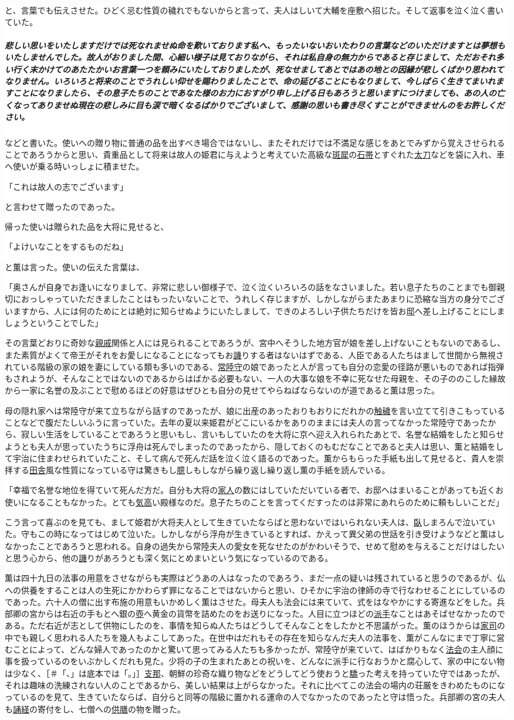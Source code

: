 
と、言葉でも伝えさせた。ひどく忌む性質の穢れでもないからと言って、夫人はしいて大輔を座敷へ招じた。そして返事を泣く泣く書いていた。

##### 悲しい思いをいたしますだけでは死なれませぬ命を歎いております私へ、もったいないおいたわりの言葉などのいただけますとは夢想もいたしませんでした。故人がおりました間、心細い様子は見ておりながら、それは私自身の無力からであると存じまして、ただおそれ多い行く末かけてのあたたかいお言葉一つを頼みにいたしておりましたが、死なせましてあとではあの地との因縁が悲しくばかり思われてなりません。いろいろと将来のことでうれしい仰せを賜わりましたことで、命の延びることにもなりまして、今しばらく生きてまいれますことになりましたら、その息子たちのことであなた様のお力におすがり申し上げる日もあろうと思いますにつけましても、あの人の亡くなってありませぬ現在の悲しみに目も涙で暗くなるばかりでございまして、感謝の思いも書き尽くすことができませんのをお許しください。

などと書いた。使いへの贈り物に普通の品を出すべき場合ではないし、またそれだけでは不満足な感じをあとでみずから覚えさせられることであろうからと思い、貴重品として将来は故人の姫君に与えようと考えていた高級な[斑犀][58]の[石帯][59]とすぐれた[太刀][5a]などを袋に入れ、車へ使いが乗る時いっしょに積ませた。

[58]: {{page.q}}=斑犀 "はんさい"
[59]: {{page.q}}=石帯 "せきたい"
[5a]: {{page.q}}=太刀 "たち"


「これは故人の志でございます」

と言わせて贈ったのであった。

帰った使いは贈られた品を大将に見せると、

「よけいなことをするものだね」

と薫は言った。使いの伝えた言葉は、

「奥さんが自身でお逢いになりまして、非常に悲しい御様子で、泣く泣くいろいろの話をなさいました。若い息子たちのことまでも御親切におっしゃっていただきましたことはもったいないことで、うれしく存じますが、しかしながらまたあまりに恐縮な当方の身分でございますから、人には何のためにとは絶対に知らせぬようにいたしまして、できのよろしい子供たちだけを皆お[邸][5b]へ差し上げることにしましょうということでした」

[5b]: {{page.q}}=邸 "やしき"


その言葉どおりに奇妙な[親戚][5c]関係と人には見られることであろうが、宮中へそうした地方官が娘を差し上げないこともないのであるし、また素質がよくて帝王がそれをお愛しになることになってもお[譏][5d]りする者はないはずである、人臣である人たちはまして世間から無視されている階級の家の娘を妻にしている類も多いのである、[常陸守][5e]の娘であったと人が言っても自分の恋愛の径路が悪いものであれば指弾もされようが、そんなことではないのであるからはばかる必要もない、一人の大事な娘を不幸に死なせた母親を、その子ののこした縁故から一家に名誉の及ぶことで慰めるほどの好意はぜひとも自分の見せてやらねばならないのが道であると薫は思った。

[5c]: {{page.q}}=親戚 "しんせき"
[5d]: {{page.q}}=譏 "そし"
[5e]: {{page.q}}=常陸守 "ひたちのかみ"


母の隠れ家へは常陸守が来て立ちながら話すのであったが、娘に出産のあったおりもおりにだれかの[触穢][5f]を言い立てて引きこもっていることなどで腹だたしいふうに言っていた。去年の夏以来姫君がどこにいるかをありのままには夫人の言ってなかった常陸守であったから、寂しい生活をしていることであろうと思いもし、言いもしていたのを大将に京へ迎え入れられたあとで、名誉な結婚をしたと知らせようとも夫人が思っていたうちに浮舟は死んでしまったのであったから、隠しておくのもむだなことであると夫人は思い、薫と結婚をして宇治に住まわせられていたこと、そして病んで死んだ話を泣く泣く語るのであった。薫からもらった手紙も出して見せると、貴人を崇拝する[田舎][5g]風な性質になっている守は驚きもし[臆][5h]しもしながら繰り返し繰り返し薫の手紙を読んでいる。

[5f]: {{page.q}}=触穢 "しょくえ"
[5g]: {{page.q}}=田舎 "いなか"
[5h]: {{page.q}}=臆 "おく"


「幸福で名誉な地位を得ていて死んだ方だ。自分も大将の[家人][5i]の数にはしていただいている者で、お邸へはまいることがあっても近くお使いになることもなかった。とても[気高][5j]い殿様なのだ。息子たちのことを言ってくだすったのは非常にあれらのために頼もしいことだ」

[5i]: {{page.q}}=家人 "けにん"
[5j]: {{page.q}}=気高 "けだか"


こう言って喜ぶのを見ても、まして姫君が大将夫人として生きていたならばと思わないではいられない夫人は、[臥][5k]しまろんで泣いていた。守もこの時になってはじめて泣いた。しかしながら浮舟が生きているとすれば、かえって異父弟の世話を引き受けようなどと薫はしなかったことであろうと思われる。自身の過失から常陸夫人の愛女を死なせたのがかわいそうで、せめて慰めを与えることだけはしたいと思う心から、他の[譏][5l]りがあろうとも深く気にとめまいという気になっているのである。

[5k]: {{page.q}}=臥 "ふ"
[5l]: {{page.q}}=譏 "そし"


薫は四十九日の法事の用意をさせながらも実際はどうあの人はなったのであろう、まだ一点の疑いは残されていると思うのであるが、仏への供養をすることは人の生死にかかわらず罪になることではないからと思い、ひそかに宇治の律師の寺で行なわせることにしているのであった。六十人の僧に出す布施の用意もいかめしく薫はさせた。母夫人も法会には来ていて、式をはなやかにする寄進などをした。兵部卿の宮からは右近の手もとへ銀の[壺][5m]へ黄金の貨幣を詰めたのをお送りになった。人目に立つほどの[派手][5n]なことはあそばせなかったのである。ただ右近が志として供物にしたのを、事情を知らぬ人たちはどうしてそんなことをしたかと不思議がった。薫のほうからは[家司][5o]の中でも親しく思われる人たちを幾人もよこしてあった。在世中はだれもその存在を知らなんだ夫人の法事を、薫がこんなにまで丁寧に営むことによって、どんな婦人であったのかと驚いて思ってみる人たちも多かったが、常陸守が来ていて、はばかりもなく[法会][5p]の主人顔に事を扱っているのをいぶかしくだれも見た。少将の子の生まれたあとの祝いを、どんなに派手に行なおうかと腐心して、家の中にない物は少なく、［＃「、」は底本では「。」］[支那][5q]、朝鮮の珍奇な織り物などをどうしてどう使おうと[驕][5r]った考えを持っていた守ではあったが、それは趣味の洗練されない人のことであるから、美しい結果は上がらなかった。それに比べてこの法会の場内の荘厳をきわめたものになっているのを見て、生きていたならば、自分らと同等の階級に置かれる運命の人でなかったのであったと守は悟った。兵部卿の宮の夫人も[誦経][5s]の寄付をし、七僧への[供膳][5t]の物を贈った。


[1]: {{page.q}}=浮舟 "うきふね"
[2]: {{page.q}}=乳母 "めのと"
[3]: {{page.q}}=右近 "うこん"
[4]: {{page.q}}=煩悶 "はんもん"
[5]: {{page.q}}=塵 "ちり"
[6]: {{page.q}}=気 "け"
[7]: {{page.q}}=足摺 "あしず"
[8]: {{page.q}}=兵部卿 "ひょうぶきょう"
[9]: {{page.q}}=気配 "けはい"
[a]: {{page.q}}=下 "しも"
[b]: {{page.q}}=亡 "かく"
[c]: {{page.q}}=昨日 "きのう"
[d]: {{page.q}}=時方 "ときかた"
[e]: {{page.q}}=宿直 "とのい"
[f]: {{page.q}}=叱 "しか"
[g]: {{page.q}}=逢 "あ"
[h]: {{page.q}}=泥濘 "ぬかるみ"
[i]: {{page.q}}=路 "みち"
[j]: {{page.q}}=亡 "な"
[k]: {{page.q}}=呆然 "ぼうぜん"
[l]: {{page.q}}=思召 "おぼしめ"
[m]: {{page.q}}=触穢 "しょくえ"
[n]: {{page.q}}=遺骸 "いがい"
[o]: {{page.q}}=帝釈天 "たいしゃくてん"
[p]: {{page.q}}=噂 "うわさ"
[q]: {{page.q}}=頭 "つむり"
[r]: {{page.q}}=亡 "な"
[s]: {{page.q}}=洩 "も"
[t]: {{page.q}}=常陸 "ひたち"
[u]: {{page.q}}=掟 "おきて"
[v]: {{page.q}}=狐 "きつね"
[10]: {{page.q}}=薫 "かおる"
[11]: {{page.q}}=辛抱 "しんぼう"
[12]: {{page.q}}=挨拶 "あいさつ"
[13]: {{page.q}}=硯 "すずり"
[14]: {{page.q}}=呑 "の"
[15]: {{page.q}}=誘拐 "ゆうかい"
[16]: {{page.q}}=茫 "ぼう"
[17]: {{page.q}}=坐 "ざ"
[18]: {{page.q}}=叔父 "おじ"
[19]: {{page.q}}=阿闍梨 "あじゃり"
[1a]: {{page.q}}=弟子 "でし"
[1b]: {{page.q}}=籠 "こも"
[1c]: {{page.q}}=転 "まろ"
[1d]: {{page.q}}=舅 "しゅうと"
[1e]: {{page.q}}=内舎人 "うちとねり"
[1f]: {{page.q}}=嚇 "おど"
[1g]: {{page.q}}=理由 "わけ"
[1h]: {{page.q}}=田舎 "いなか"
[1i]: {{page.q}}=譏 "そし"
[1j]: {{page.q}}=沙汰 "ざた"
[1k]: {{page.q}}=失踪 "しっそう"
[1l]: {{page.q}}=今朝 "けさ"
[1m]: {{page.q}}=参籠 "さんろう"
[1n]: {{page.q}}=籠 "こも"
[1o]: {{page.q}}=田舎 "いなか"
[1p]: {{page.q}}=譏 "そし"
[1q]: {{page.q}}=大輔 "たゆう"
[1r]: {{page.q}}=挨拶 "あいさつ"
[1s]: {{page.q}}=災厄 "さいやく"
[1t]: {{page.q}}=隙 "すき"
[1u]: {{page.q}}=煩悶 "はんもん"
[1v]: {{page.q}}=邸 "やしき"
[20]: {{page.q}}=浮舟 "うきふね"
[21]: {{page.q}}=愛嬌 "あいきょう"
[22]: {{page.q}}=物怪 "もののけ"
[23]: {{page.q}}=憑 "つ"
[24]: {{page.q}}=亡 "な"
[25]: {{page.q}}=式部卿 "しきぶきょう"
[26]: {{page.q}}=薨 "かく"
[27]: {{page.q}}=叔父 "おじ"
[28]: {{page.q}}=薄鈍 "うすにび"
[29]: {{page.q}}=痩 "や"
[2a]: {{page.q}}=艶 "えん"
[2b]: {{page.q}}=抑 "おさ"
[2c]: {{page.q}}=上 "かみ"
[2d]: {{page.q}}=中宮 "ちゅうぐう"
[2e]: {{page.q}}=袖 "そで"
[2f]: {{page.q}}=拭 "ぬぐ"
[2g]: {{page.q}}=滑稽 "こっけい"
[2h]: {{page.q}}=我妹子 "わぎもこ"
[2i]: {{page.q}}=真木柱 "まきばしら"
[2j]: {{page.q}}=睦 "むつ"
[2k]: {{page.q}}=兵部卿 "ひょうぶきょう"
[2l]: {{page.q}}=閑暇 "ひま"
[2m]: {{page.q}}=宿直 "とのい"
[2n]: {{page.q}}=血統 "ちすじ"
[2o]: {{page.q}}=訪 "たず"
[2p]: {{page.q}}=可憐 "かれん"
[2q]: {{page.q}}=亡 "な"
[2r]: {{page.q}}=薫 "かおる"
[2s]: {{page.q}}=后 "きさき"
[2t]: {{page.q}}=容貌 "ようぼう"
[2u]: {{page.q}}=読経 "どきょう"
[2v]: {{page.q}}=祓 "はらい"
[30]: {{page.q}}=恢復 "かいふく"
[31]: {{page.q}}=帝 "みかど"
[32]: {{page.q}}=御女 "おんむすめ"
[33]: {{page.q}}=可憐 "かれん"
[34]: {{page.q}}=人非木石皆有情 "ひとほくせきにあらずみなうじやう"
[35]: {{page.q}}=不如不逢傾城色 "しかずけいせいのいろにあはざるに"
[36]: {{page.q}}=籠 "こも"
[37]: {{page.q}}=橘 "たちばな"
[38]: {{page.q}}=連想 "れんそう"
[39]: {{page.q}}=杜鵑 "ほととぎす"
[3a]: {{page.q}}=亡 "な"
[3b]: {{page.q}}=音 "ね"
[3c]: {{page.q}}=音 "ね"
[3d]: {{page.q}}=匂 "にほ"
[3e]: {{page.q}}=女王 "にょおう"
[3f]: {{page.q}}=鈍 "にぶ"
[3g]: {{page.q}}=反発 "はんぱつ"
[3h]: {{page.q}}=身体 "からだ"
[3i]: {{page.q}}=息子 "むすこ"
[3j]: {{page.q}}=宿直 "とのい"
[3k]: {{page.q}}=時方 "ときかた"
[3l]: {{page.q}}=溺 "おぼ"
[3m]: {{page.q}}=呑気 "のんき"
[3n]: {{page.q}}=亡 "かく"
[3o]: {{page.q}}=指図 "さしず"
[3p]: {{page.q}}=邸 "やしき"
[3q]: {{page.q}}=裳 "も"
[3r]: {{page.q}}=淡紫 "うすむらさき"
[3s]: {{page.q}}=下 "お"
[3t]: {{page.q}}=浮舟 "うきふね"
[3u]: {{page.q}}=煩悶 "はんもん"
[3v]: {{page.q}}=櫛 "くし"
[40]: {{page.q}}=衣裳 "いしょう"
[41]: {{page.q}}=戴 "いただ"
[42]: {{page.q}}=錦繍 "きんしゅう"
[43]: {{page.q}}=気 "け"
[44]: {{page.q}}=蔽 "おお"
[45]: {{page.q}}=嘘 "うそ"
[46]: {{page.q}}=逢 "あ"
[47]: {{page.q}}=煩悶 "はんもん"
[48]: {{page.q}}=気配 "けはい"
[49]: {{page.q}}=常陸守 "ひたちのかみ"
[4a]: {{page.q}}=仕度 "したく"
[4b]: {{page.q}}=宿直 "とのい"
[4c]: {{page.q}}=邸 "やしき"
[4d]: {{page.q}}=田舎 "いなか"
[4e]: {{page.q}}=兵部卿 "ひょうぶきょう"
[4f]: {{page.q}}=欺瞞 "ぎまん"
[4g]: {{page.q}}=薫 "かおる"
[4h]: {{page.q}}=部屋 "へや"
[4i]: {{page.q}}=仮屋 "かりや"
[4j]: {{page.q}}=在処 "ありか"
[4k]: {{page.q}}=今年 "ことし"
[4l]: {{page.q}}=山路 "やまみち"
[4m]: {{page.q}}=往復 "ゆきかえり"
[4n]: {{page.q}}=人型 "ひとがた"
[4o]: {{page.q}}=穢 "けが"
[4p]: {{page.q}}=榻 "しじ"
[4q]: {{page.q}}=苔 "こけ"
[4r]: {{page.q}}=蔭 "かげ"
[4s]: {{page.q}}=阿闍梨 "あじゃり"
[4t]: {{page.q}}=浮舟 "うきふね"
[4u]: {{page.q}}=指図 "さしず"
[4v]: {{page.q}}=寝 "やす"
[50]: {{page.q}}=途 "みち"
[51]: {{page.q}}=貝殻 "かいがら"
[52]: {{page.q}}=遣瀬 "やるせ"
[53]: {{page.q}}=間 "ひま"
[54]: {{page.q}}=穢 "けが"
[55]: {{page.q}}=茫然 "ぼうぜん"
[56]: {{page.q}}=大輔 "たゆう"
[57]: {{page.q}}=息子 "むすこ"
[5m]: {{page.q}}=壺 "つぼ"
[5n]: {{page.q}}=派手 "はで"
[5o]: {{page.q}}=家司 "けいし"
[5p]: {{page.q}}=法会 "ほうえ"
[5q]: {{page.q}}=支那 "しな"
[5r]: {{page.q}}=驕 "おご"
[5s]: {{page.q}}=誦経 "ずきょう"
[5t]: {{page.q}}=供膳 "きょうぜん"
[5u]: {{page.q}}=帝 "みかど"
[5v]: {{page.q}}=女二 "にょに"
[60]: {{page.q}}=宮 "みや"
[61]: {{page.q}}=中宮 "ちゅうぐう"
[62]: {{page.q}}=叔父 "おじ"
[63]: {{page.q}}=兵部卿 "ひょうぶきょう"
[64]: {{page.q}}=一品 "いっぽん"
[65]: {{page.q}}=美貌 "びぼう"
[66]: {{page.q}}=小宰相 "こさいしょう"
[67]: {{page.q}}=容貌 "ようぼう"
[68]: {{page.q}}=爪音 "つまおと"
[69]: {{page.q}}=琵琶 "びわ"
[6a]: {{page.q}}=撥音 "ばちおと"
[6b]: {{page.q}}=上手 "じょうず"
[6c]: {{page.q}}=薫 "かおる"
[6d]: {{page.q}}=経 "ふ"
[6e]: {{page.q}}=訪 "たず"
[6f]: {{page.q}}=文 "ふみ"
[6g]: {{page.q}}=訪 "たず"
[6h]: {{page.q}}=邸 "やしき"
[6i]: {{page.q}}=局 "つぼね"
[6j]: {{page.q}}=坐 "ざ"
[6k]: {{page.q}}=蓮 "はす"
[6l]: {{page.q}}=法華 "ほけ"
[6m]: {{page.q}}=法会 "ほうえ"
[6n]: {{page.q}}=手蔓 "てづる"
[6o]: {{page.q}}=部屋 "へや"
[6p]: {{page.q}}=釣殿 "つりどの"
[6q]: {{page.q}}=几帳 "きちょう"
[6r]: {{page.q}}=衣擦 "きぬず"
[6s]: {{page.q}}=襖子 "からかみ"
[6t]: {{page.q}}=部屋 "へや"
[6u]: {{page.q}}=蓋 "ふた"
[6v]: {{page.q}}=大人 "おとな"
[70]: {{page.q}}=唐衣 "からぎぬ"
[71]: {{page.q}}=袗 "かざみ"
[72]: {{page.q}}=羅 "うすもの"
[73]: {{page.q}}=髪 "ぐし"
[74]: {{page.q}}=涼絹 "すずし"
[75]: {{page.q}}=単衣 "ひとえ"
[76]: {{page.q}}=淡紫 "うすむらさき"
[77]: {{page.q}}=裳 "も"
[78]: {{page.q}}=朋輩 "ほうばい"
[79]: {{page.q}}=愛嬌 "あいきょう"
[7a]: {{page.q}}=塊 "かたまり"
[7b]: {{page.q}}=掌 "て"
[7c]: {{page.q}}=雫 "しずく"
[7d]: {{page.q}}=隙見 "すきみ"
[7e]: {{page.q}}=襖子 "からかみ"
[7f]: {{page.q}}=叱 "しか"
[7g]: {{page.q}}=直衣 "のうし"
[7h]: {{page.q}}=几帳 "きちょう"
[7i]: {{page.q}}=隙 "すき"
[7j]: {{page.q}}=公達 "きんだち"
[7k]: {{page.q}}=単衣 "ひとえ"
[7l]: {{page.q}}=袴 "はかま"
[7m]: {{page.q}}=涼絹 "すずし"
[7n]: {{page.q}}=煩悩 "ぼんのう"
[7o]: {{page.q}}=一品 "いっぽん"
[7p]: {{page.q}}=宮 "みや"
[7q]: {{page.q}}=二十 "はたち"
[7r]: {{page.q}}=馴 "な"
[7s]: {{page.q}}=美貌 "びぼう"
[7t]: {{page.q}}=大弐 "だいに"
[7u]: {{page.q}}=単衣 "ひとえ"
[7v]: {{page.q}}=念誦 "ねんず"
[80]: {{page.q}}=室 "へや"
[81]: {{page.q}}=几帳 "きちょう"
[82]: {{page.q}}=肌 "はだ"
[83]: {{page.q}}=袴 "はかま"
[84]: {{page.q}}=髪 "ぐし"
[85]: {{page.q}}=裾 "すそ"
[86]: {{page.q}}=一塊 "ひとかたまり"
[87]: {{page.q}}=描 "か"
[88]: {{page.q}}=上 "かみ"
[89]: {{page.q}}=軽蔑 "けいべつ"
[8a]: {{page.q}}=兵部卿 "ひょうぶきょう"
[8b]: {{page.q}}=丁子 "ちょうじ"
[8c]: {{page.q}}=染 "し"
[8d]: {{page.q}}=羅 "うすもの"
[8e]: {{page.q}}=直衣 "のうし"
[8f]: {{page.q}}=一品 "いっぽん"
[8g]: {{page.q}}=宮 "みや"
[8h]: {{page.q}}=痩 "や"
[8i]: {{page.q}}=降 "くだ"
[8j]: {{page.q}}=御簾 "みす"
[8k]: {{page.q}}=渡殿 "わたどの"
[8l]: {{page.q}}=馴 "な"
[8m]: {{page.q}}=恰好 "かっこう"
[8n]: {{page.q}}=滑稽 "こっけい"
[8o]: {{page.q}}=甥 "おい"
[8p]: {{page.q}}=薫 "かおる"
[8q]: {{page.q}}=中宮 "ちゅうぐう"
[8r]: {{page.q}}=惹 "ひ"